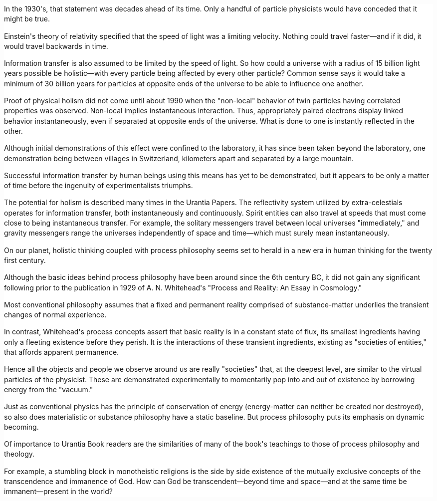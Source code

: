 In the 1930's, that statement was decades ahead of its time. Only a handful of particle physicists would have conceded that it might be true.

Einstein's theory of relativity specified that the speed of light was a limiting velocity. Nothing could travel faster—and if it did, it would travel backwards in time.

Information transfer is also assumed to be limited by the speed of light. So how could a universe with a radius of 15 billion light years possible be holistic—with every particle being affected by every other particle? Common sense says it would take a minimum of 30 billion years for particles at opposite ends of the universe to be able to influence one another.

Proof of physical holism did not come until about 1990 when the "non-local" behavior of twin particles having correlated properties was observed. Non-local implies instantaneous interaction. Thus, appropriately paired electrons display linked behavior instantaneously, even if separated at opposite ends of the universe. What is done to one is instantly reflected in the other.

Although initial demonstrations of this effect were confined to the laboratory, it has since been taken beyond the laboratory, one demonstration being between villages in Switzerland, kilometers apart and separated by a large mountain.

Successful information transfer by human beings using this means has yet to be demonstrated, but it appears to be only a matter of time before the ingenuity of experimentalists triumphs.

The potential for holism is described many times in the Urantia Papers. The reflectivity system utilized by extra-celestials operates for information transfer, both instantaneously and continuously. Spirit entities can also travel at speeds that must come close to being instantaneous transfer. For example, the solitary messengers travel between local universes "immediately," and gravity messengers range the universes independently of space and time—which must surely mean instantaneously.

On our planet, holistic thinking coupled with process philosophy seems set to herald in a new era in human thinking for the twenty first century.

Although the basic ideas behind process philosophy have been around since the 6th century BC, it did not gain any significant following prior to the publication in 1929 of A. N. Whitehead's "Process and Reality: An Essay in Cosmology."

Most conventional philosophy assumes that a fixed and permanent reality comprised of substance-matter underlies the transient changes of normal experience.

In contrast, Whitehead's process concepts assert that basic reality is in a constant state of flux, its smallest ingredients having only a fleeting existence before they perish. It is the interactions of these transient ingredients, existing as "societies of entities," that affords apparent permanence.

Hence all the objects and people we observe around us are really  "societies" that, at the deepest level, are similar to the virtual particles of the physicist. These are demonstrated experimentally to momentarily pop into and out of existence by borrowing energy from the "vacuum."

Just as conventional physics has the principle of conservation of energy (energy-matter can neither be created nor destroyed), so also does materialistic or substance philosophy have a static baseline. But process philosophy puts its emphasis on dynamic becoming.

Of importance to Urantia Book readers are the similarities of many of the book's teachings to those of process philosophy and theology.

For example, a stumbling block in monotheistic religions is the side by side existence of the mutually exclusive concepts of the transcendence and immanence of God. How can God be transcendent—beyond time and space—and at the same time be immanent—present in the world?
